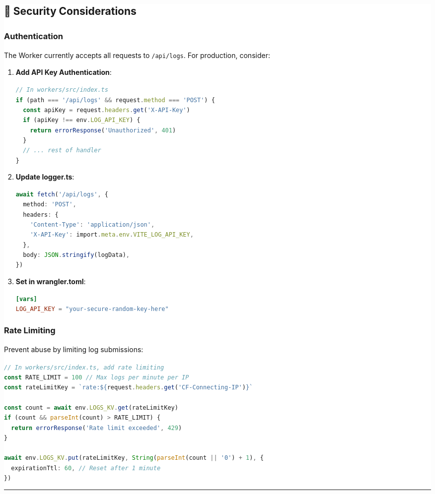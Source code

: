 
## 🔐 Security Considerations

### Authentication

The Worker currently accepts all requests to `/api/logs`. For production, consider:

1. **Add API Key Authentication**:

   ```typescript
   // In workers/src/index.ts
   if (path === '/api/logs' && request.method === 'POST') {
     const apiKey = request.headers.get('X-API-Key')
     if (apiKey !== env.LOG_API_KEY) {
       return errorResponse('Unauthorized', 401)
     }
     // ... rest of handler
   }
   ```

2. **Update logger.ts**:

   ```typescript
   await fetch('/api/logs', {
     method: 'POST',
     headers: {
       'Content-Type': 'application/json',
       'X-API-Key': import.meta.env.VITE_LOG_API_KEY,
     },
     body: JSON.stringify(logData),
   })
   ```

3. **Set in wrangler.toml**:

   ```toml
   [vars]
   LOG_API_KEY = "your-secure-random-key-here"
   ```

### Rate Limiting

Prevent abuse by limiting log submissions:

```typescript
// In workers/src/index.ts, add rate limiting
const RATE_LIMIT = 100 // Max logs per minute per IP
const rateLimitKey = `rate:${request.headers.get('CF-Connecting-IP')}`

const count = await env.LOGS_KV.get(rateLimitKey)
if (count && parseInt(count) > RATE_LIMIT) {
  return errorResponse('Rate limit exceeded', 429)
}

await env.LOGS_KV.put(rateLimitKey, String(parseInt(count || '0') + 1), {
  expirationTtl: 60, // Reset after 1 minute
})
```

---
